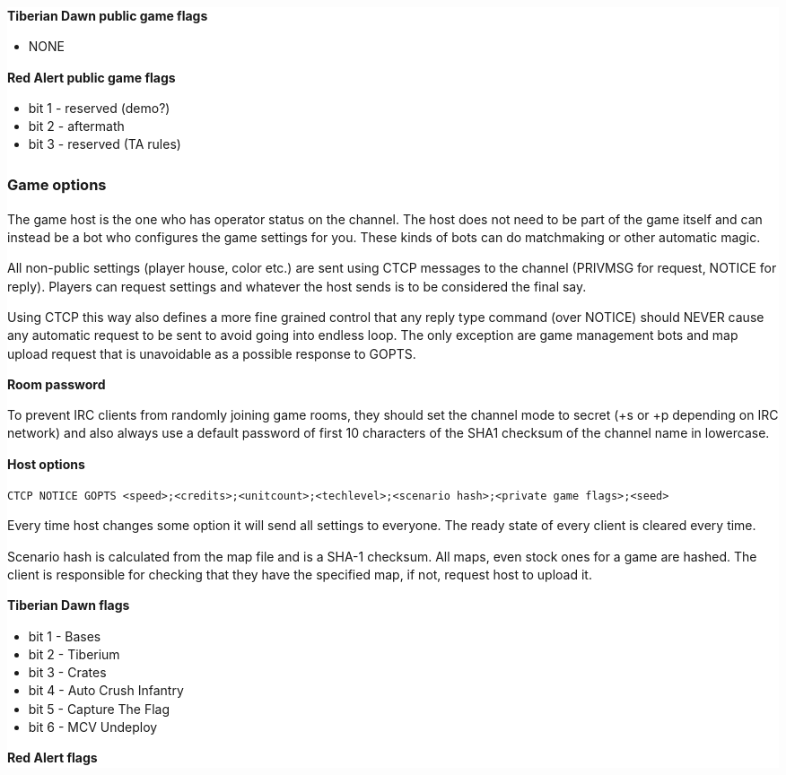 **Tiberian Dawn public game flags**

  * NONE

**Red Alert public game flags**

  * bit 1 - reserved (demo?)
  * bit 2 - aftermath
  * bit 3 - reserved (TA rules)

### Game options

The game host is the one who has operator status on the channel. The host does
not need to be part of the game itself and can instead be a bot who configures
the game settings for you. These kinds of bots can do matchmaking or other
automatic magic.

All non-public settings (player house, color etc.) are sent using CTCP
messages to the channel (PRIVMSG for request, NOTICE for reply). Players can
request settings and whatever the host sends is to be considered the final say.

Using CTCP this way also defines a more fine grained control that any reply
type command (over NOTICE) should NEVER cause any automatic request to be sent
to avoid going into endless loop. The only exception are game management bots
and map upload request that is unavoidable as a possible response to GOPTS.

**Room password**

To prevent IRC clients from randomly joining game rooms, they should set the
channel mode to secret (+s or +p depending on IRC network) and also always
use a default password of first 10 characters of the SHA1 checksum of the
channel name in lowercase.

**Host options**

```
CTCP NOTICE GOPTS <speed>;<credits>;<unitcount>;<techlevel>;<scenario hash>;<private game flags>;<seed>
```

Every time host changes some option it will send all settings to everyone. The
ready state of every client is cleared every time.

Scenario hash is calculated from the map file and is a SHA-1 checksum. All
maps, even stock ones for a game are hashed. The client is responsible for
checking that they have the specified map, if not, request host to upload it.

**Tiberian Dawn flags**

  * bit 1 - Bases
  * bit 2 - Tiberium
  * bit 3 - Crates
  * bit 4 - Auto Crush Infantry
  * bit 5 - Capture The Flag
  * bit 6 - MCV Undeploy

**Red Alert flags**

